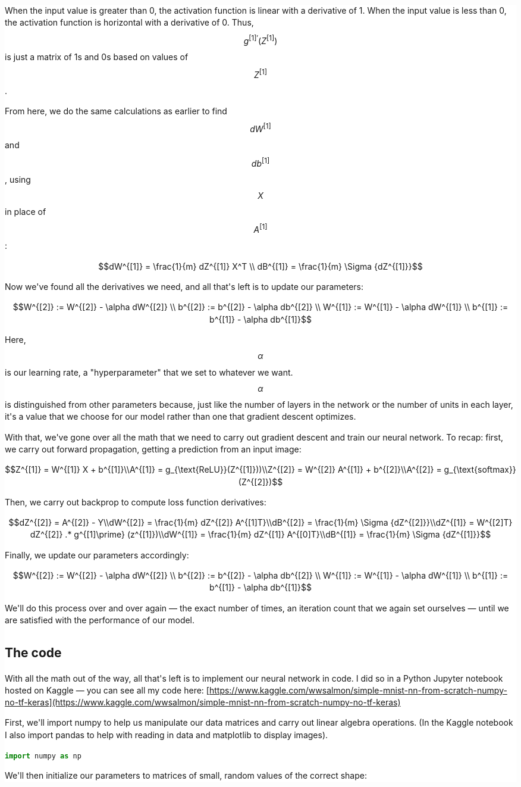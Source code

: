 When the input value is greater than 0, the activation function is linear with a derivative of 1. When the input value is less than 0, the activation function is horizontal with a derivative of 0. Thus, $$g^{[1]\prime}(Z^{[1]})$$ is just a matrix of 1s and 0s based on values of $$Z^{[1]}$$.

From here, we do the same calculations as earlier to find $$dW^{[1]}$$ and $$db^{[1]}$$, using $$X$$ in place of $$A^{[1]}$$:

$$dW^{[1]} = \frac{1}{m} dZ^{[1]} X^T \\
dB^{[1]} = \frac{1}{m} \Sigma {dZ^{[1]}}$$

Now we've found all the derivatives we need, and all that's left is to update our parameters:

$$W^{[2]} := W^{[2]} - \alpha dW^{[2]} \\ b^{[2]} := b^{[2]} - \alpha db^{[2]} \\ W^{[1]} := W^{[1]} - \alpha dW^{[1]} \\ b^{[1]} := b^{[1]} - \alpha db^{[1]}$$

Here, $$\alpha$$is our learning rate, a "hyperparameter" that we set to whatever we want. $$\alpha$$ is distinguished from other parameters because, just like the number of layers in the network or the number of units in each layer, it's a value that we choose for our model rather than one that gradient descent optimizes.

With that, we've gone over all the math that we need to carry out gradient descent and train our neural network. To recap: first, we carry out forward propagation, getting a prediction from an input image:

$$Z^{[1]} = W^{[1]} X + b^{[1]}\\A^{[1]} = g_{\text{ReLU}}(Z^{[1]}))\\Z^{[2]} = W^{[2]} A^{[1]} + b^{[2]}\\A^{[2]} = g_{\text{softmax}}(Z^{[2]})$$

Then, we carry out backprop to compute loss function derivatives:

$$dZ^{[2]} = A^{[2]} - Y\\dW^{[2]} = \frac{1}{m} dZ^{[2]} A^{[1]T}\\dB^{[2]} = \frac{1}{m} \Sigma {dZ^{[2]}}\\dZ^{[1]} = W^{[2]T} dZ^{[2]} .* g^{[1]\prime} (z^{[1]})\\dW^{[1]} = \frac{1}{m} dZ^{[1]} A^{[0]T}\\dB^{[1]} = \frac{1}{m} \Sigma {dZ^{[1]}}$$

Finally, we update our parameters accordingly:

$$W^{[2]} := W^{[2]} - \alpha dW^{[2]} \\ b^{[2]} := b^{[2]} - \alpha db^{[2]} \\ W^{[1]} := W^{[1]} - \alpha dW^{[1]} \\ b^{[1]} := b^{[1]} - \alpha db^{[1]}$$

We'll do this process over and over again — the exact number of times, an iteration count that we again set ourselves — until we are satisfied with the performance of our model.

## The code

With all the math out of the way, all that's left is to implement our neural network in code. I did so in a Python Jupyter notebook hosted on Kaggle — you can see all my code here: [https://www.kaggle.com/wwsalmon/simple-mnist-nn-from-scratch-numpy-no-tf-keras](https://www.kaggle.com/wwsalmon/simple-mnist-nn-from-scratch-numpy-no-tf-keras)

First, we'll import numpy to help us manipulate our data matrices and carry out linear algebra operations. (In the Kaggle notebook I also import pandas to help with reading in data and matplotlib to display images).

```python
import numpy as np
```

We'll then initialize our parameters to matrices of small, random values of the correct shape:
